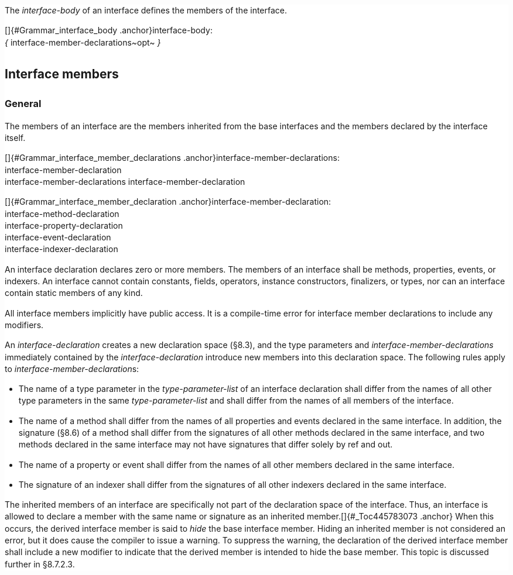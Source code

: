The *interface-body* of an interface defines the members of the interface.

[]{#Grammar_interface_body .anchor}interface-body:\
*{* interface-member-declarations~opt~ *}*

## Interface members

### General

The members of an interface are the members inherited from the base interfaces and the members declared by the interface itself.

[]{#Grammar_interface_member_declarations .anchor}interface-member-declarations:\
interface-member-declaration\
interface-member-declarations interface-member-declaration

[]{#Grammar_interface_member_declaration .anchor}interface-member-declaration:\
interface-method-declaration\
interface-property-declaration\
interface-event-declaration\
interface-indexer-declaration

An interface declaration declares zero or more members. The members of an interface shall be methods, properties, events, or indexers. An interface cannot contain constants, fields, operators, instance constructors, finalizers, or types, nor can an interface contain static members of any kind.

All interface members implicitly have public access. It is a compile-time error for interface member declarations to include any modifiers.

An *interface-declaration* creates a new declaration space (§8.3), and the type parameters and *interface-member-declarations* immediately contained by the *interface-declaration* introduce new members into this declaration space. The following rules apply to *interface-member-declaration*s:

-   The name of a type parameter in the *type-parameter-list* of an interface declaration shall differ from the names of all other type parameters in the same *type-parameter-list* and shall differ from the names of all members of the interface.

-   The name of a method shall differ from the names of all properties and events declared in the same interface. In addition, the signature (§8.6) of a method shall differ from the signatures of all other methods declared in the same interface, and two methods declared in the same interface may not have signatures that differ solely by ref and out.

-   The name of a property or event shall differ from the names of all other members declared in the same interface.

-   The signature of an indexer shall differ from the signatures of all other indexers declared in the same interface.

The inherited members of an interface are specifically not part of the declaration space of the interface. Thus, an interface is allowed to declare a member with the same name or signature as an inherited member.[]{#_Toc445783073 .anchor} When this occurs, the derived interface member is said to *hide* the base interface member. Hiding an inherited member is not considered an error, but it does cause the compiler to issue a warning. To suppress the warning, the declaration of the derived interface member shall include a new modifier to indicate that the derived member is intended to hide the base member. This topic is discussed further in §8.7.2.3.
